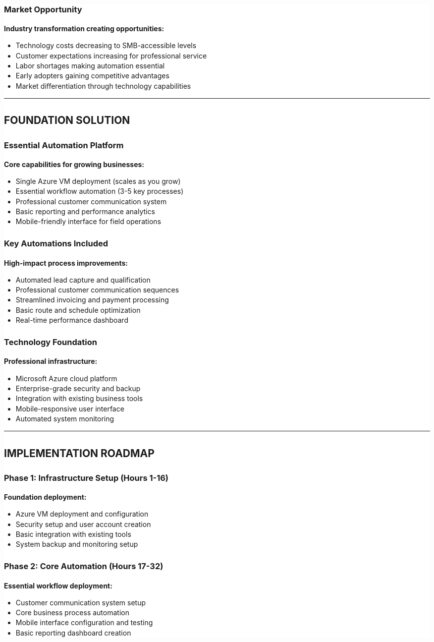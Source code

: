 ### Market Opportunity
**Industry transformation creating opportunities:**
- Technology costs decreasing to SMB-accessible levels
- Customer expectations increasing for professional service
- Labor shortages making automation essential
- Early adopters gaining competitive advantages
- Market differentiation through technology capabilities

---

## FOUNDATION SOLUTION

### Essential Automation Platform
**Core capabilities for growing businesses:**
- Single Azure VM deployment (scales as you grow)
- Essential workflow automation (3-5 key processes)
- Professional customer communication system
- Basic reporting and performance analytics
- Mobile-friendly interface for field operations

### Key Automations Included
**High-impact process improvements:**
- Automated lead capture and qualification
- Professional customer communication sequences
- Streamlined invoicing and payment processing
- Basic route and schedule optimization
- Real-time performance dashboard

### Technology Foundation
**Professional infrastructure:**
- Microsoft Azure cloud platform
- Enterprise-grade security and backup
- Integration with existing business tools
- Mobile-responsive user interface
- Automated system monitoring

---

## IMPLEMENTATION ROADMAP

### Phase 1: Infrastructure Setup (Hours 1-16)
**Foundation deployment:**
- Azure VM deployment and configuration
- Security setup and user account creation
- Basic integration with existing tools
- System backup and monitoring setup

### Phase 2: Core Automation (Hours 17-32)
**Essential workflow deployment:**
- Customer communication system setup
- Core business process automation
- Mobile interface configuration and testing
- Basic reporting dashboard creation
